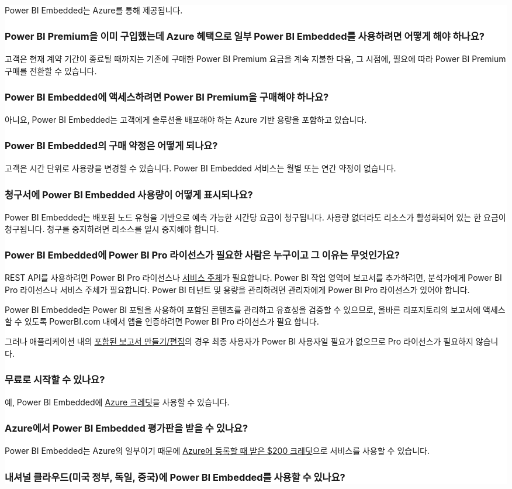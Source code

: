 Power BI Embedded는 Azure를 통해 제공됩니다.

### <a name="what-happens-if-i-already-purchased-power-bi-premium-and-now-i-want-some-power-bi-embedded-in-azure-benefits"></a>Power BI Premium을 이미 구입했는데 Azure 혜택으로 일부 Power BI Embedded를 사용하려면 어떻게 해야 하나요?

고객은 현재 계약 기간이 종료될 때까지는 기존에 구매한 Power BI Premium 요금을 계속 지불한 다음, 그 시점에, 필요에 따라 Power BI Premium 구매를 전환할 수 있습니다.

### <a name="do-i-still-have-to-buy-power-bi-premium-to-get-access-to-power-bi-embedded"></a>Power BI Embedded에 액세스하려면 Power BI Premium을 구매해야 하나요?

아니요, Power BI Embedded는 고객에게 솔루션을 배포해야 하는 Azure 기반 용량을 포함하고 있습니다.

### <a name="whats-the-purchase-commitment-for-power-bi-embedded"></a>Power BI Embedded의 구매 약정은 어떻게 되나요?

고객은 시간 단위로 사용량을 변경할 수 있습니다. Power BI Embedded 서비스는 월별 또는 연간 약정이 없습니다.

### <a name="how-does-the-usage-of-power-bi-embedded-show-up-on-my-bill"></a>청구서에 Power BI Embedded 사용량이 어떻게 표시되나요?

Power BI Embedded는 배포된 노드 유형을 기반으로 예측 가능한 시간당 요금이 청구됩니다. 사용량 없더라도 리소스가 활성화되어 있는 한 요금이 청구됩니다. 청구를 중지하려면 리소스를 일시 중지해야 합니다.

### <a name="who-needs-a-power-bi-pro-license-for-power-bi-embedded-and-why"></a>Power BI Embedded에 Power BI Pro 라이선스가 필요한 사람은 누구이고 그 이유는 무엇인가요?

REST API를 사용하려면 Power BI Pro 라이선스나 [서비스 주체](embed-service-principal.md)가 필요합니다. Power BI 작업 영역에 보고서를 추가하려면, 분석가에게 Power BI Pro 라이선스나 서비스 주체가 필요합니다. Power BI 테넌트 및 용량을 관리하려면 관리자에게 Power BI Pro 라이선스가 있어야 합니다.

Power BI Embedded는 Power BI 포털을 사용하여 포함된 콘텐츠를 관리하고 유효성을 검증할 수 있으므로, 올바른 리포지토리의 보고서에 액세스할 수 있도록 PowerBI.com 내에서 앱을 인증하려면 Power BI Pro 라이선스가 필요 합니다.

그러나 애플리케이션 내의 [포함된 보고서 만들기/편집](https://github.com/Microsoft/PowerBI-JavaScript/wiki/Create-Report-in-Embed-View)의 경우 최종 사용자가 Power BI 사용자일 필요가 없으므로 Pro 라이선스가 필요하지 않습니다.

### <a name="can-i-get-started-for-free"></a>무료로 시작할 수 있나요?

예, Power BI Embedded에 [Azure 크레딧](https://azure.microsoft.com/free/)을 사용할 수 있습니다.

### <a name="can-i-get-a-trial-experience-for-power-bi-embedded-in-azure"></a>Azure에서 Power BI Embedded 평가판을 받을 수 있나요?

Power BI Embedded는 Azure의 일부이기 때문에 [Azure에 등록할 때 받은 $200 크레딧](https://azure.microsoft.com/free/)으로 서비스를 사용할 수 있습니다.

### <a name="is-power-bi-embedded-available-for-national-clouds-us-government-germany-china"></a>내셔널 클라우드(미국 정부, 독일, 중국)에 Power BI Embedded를 사용할 수 있나요?
